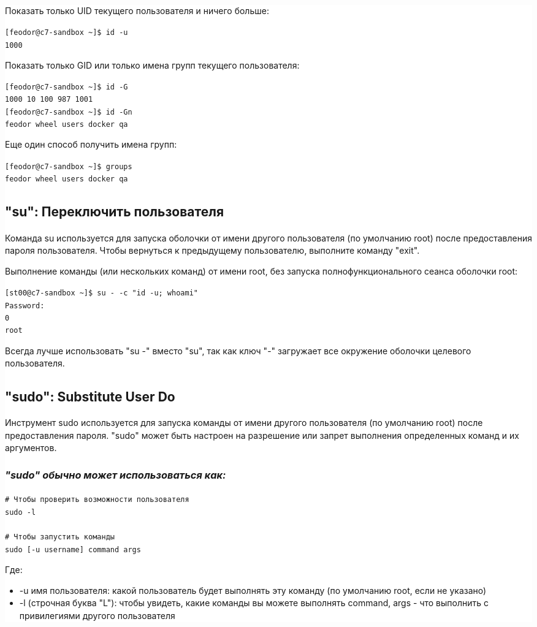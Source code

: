 Показать только UID текущего пользователя и ничего больше:
````commandline
[feodor@c7-sandbox ~]$ id -u
1000
````

Показать только GID или только имена групп текущего пользователя:
````commandline
[feodor@c7-sandbox ~]$ id -G
1000 10 100 987 1001
[feodor@c7-sandbox ~]$ id -Gn
feodor wheel users docker qa
````

Еще один способ получить имена групп:
````commandline
[feodor@c7-sandbox ~]$ groups
feodor wheel users docker qa
````

## "su": Переключить пользователя
Команда su используется для запуска оболочки от имени другого пользователя (по умолчанию root) после предоставления пароля пользователя.
Чтобы вернуться к предыдущему пользователю, выполните команду "exit".

Выполнение команды (или нескольких команд) от имени root, без запуска полнофункционального сеанса оболочки root:
````commandline
[st00@c7-sandbox ~]$ su - -c "id -u; whoami"
Password:
0
root
````
Всегда лучше использовать "su -" вместо "su", так как ключ "-" загружает все окружение оболочки целевого пользователя.

## "sudo": Substitute User Do
Инструмент sudo используется для запуска команды от имени другого пользователя (по умолчанию root) после предоставления пароля. "sudo" может быть настроен на разрешение или запрет выполнения определенных команд и их аргументов.

### *"sudo" обычно может использоваться как:*
````commandline
# Чтобы проверить возможности пользователя
sudo -l

# Чтобы запустить команды
sudo [-u username] command args
````
Где:
+ -u имя пользователя: какой пользователь будет выполнять эту команду (по умолчанию root, если не указано)
+ -l (строчная буква "L"): чтобы увидеть, какие команды вы можете выполнять
command, args - что выполнить с привилегиями другого пользователя

